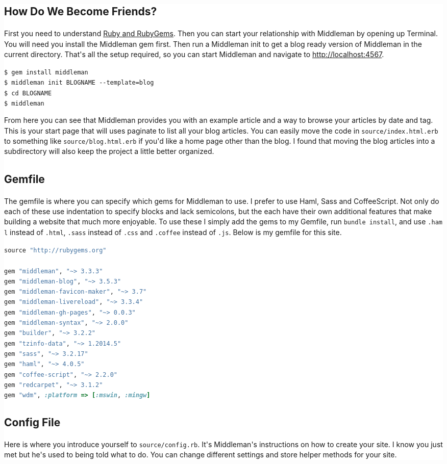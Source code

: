 ## How Do We Become Friends?
First you need to understand [Ruby and RubyGems](http://code.tutsplus.com/articles/ruby-for-newbies-working-with-gems--net-18977). 
Then you can start your relationship with Middleman by opening up Terminal. 
You will need you install the Middleman gem first.
Then run a Middleman init to get a blog ready version of Middleman in the current directory.
That's all the setup required, so you can start Middleman and navigate to [http://localhost:4567](http://localhost:4567).

```
$ gem install middleman
$ middleman init BLOGNAME --template=blog
$ cd BLOGNAME
$ middleman
```

From here you can see that Middleman provides you with an example article and a way to browse your articles by date and tag.
This is your start page that will uses paginate to list all your blog articles.
You can easily move the code in ``source/index.html.erb`` to something like ``source/blog.html.erb`` if you'd like a home page other than the blog.
I found that moving the blog articles into a subdirectory will also keep the project a little better organized.

## Gemfile
The gemfile is where you can specify which gems for Middleman to use.
I prefer to use Haml, Sass and CoffeeScript. 
Not only do each of these use indentation to specify blocks and lack semicolons, but the each have their own additional features that make building a website that much more enjoyable.
To use these I simply add the gems to my Gemfile, run ``bundle install``, and use ``.haml`` instead of ``.html``, ``.sass`` instead of ``.css`` and ``.coffee`` instead of ``.js``.
Below is my gemfile for this site.

``` ruby
source "http://rubygems.org"

gem "middleman", "~> 3.3.3"
gem "middleman-blog", "~> 3.5.3"
gem "middleman-favicon-maker", "~> 3.7"
gem "middleman-livereload", "~> 3.3.4"
gem "middleman-gh-pages", "~> 0.0.3"
gem "middleman-syntax", "~> 2.0.0"
gem "builder", "~> 3.2.2"
gem "tzinfo-data", "~> 1.2014.5"
gem "sass", "~> 3.2.17"
gem "haml", "~> 4.0.5"
gem "coffee-script", "~> 2.2.0"
gem "redcarpet", "~> 3.1.2"
gem "wdm", :platform => [:mswin, :mingw]
```

## Config File
Here is where you introduce yourself to ``source/config.rb``.
It's Middleman's instructions on how to create your site.
I know you just met but he's used to being told what to do.
You can change different settings and store helper methods for your site.
